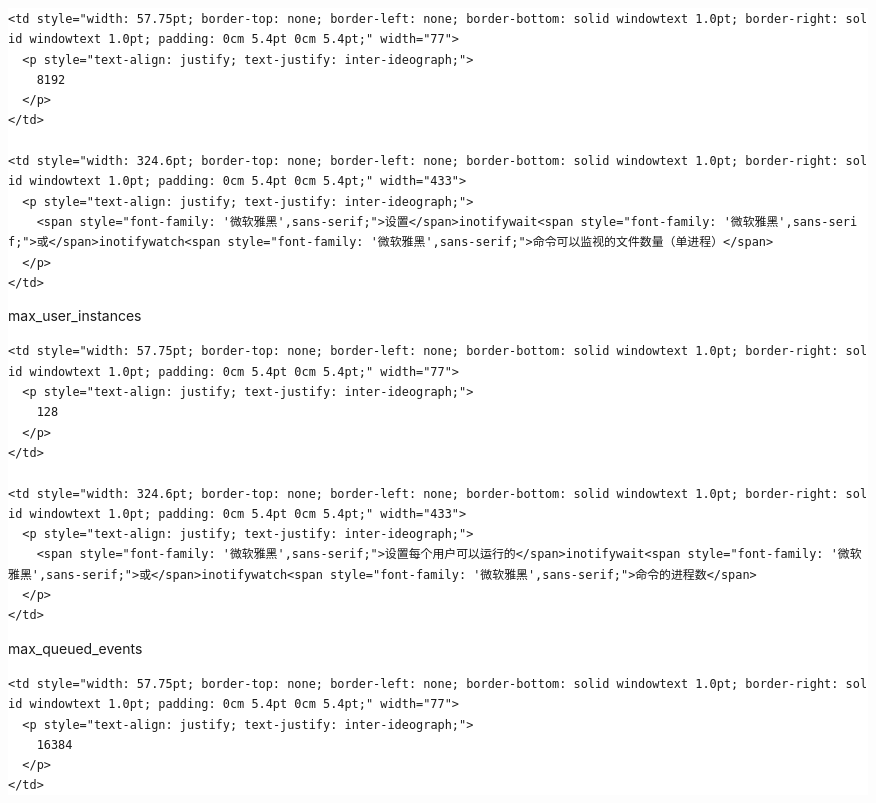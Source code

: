     <td style="width: 57.75pt; border-top: none; border-left: none; border-bottom: solid windowtext 1.0pt; border-right: solid windowtext 1.0pt; padding: 0cm 5.4pt 0cm 5.4pt;" width="77">
      <p style="text-align: justify; text-justify: inter-ideograph;">
        8192
      </p>
    </td>
    
    <td style="width: 324.6pt; border-top: none; border-left: none; border-bottom: solid windowtext 1.0pt; border-right: solid windowtext 1.0pt; padding: 0cm 5.4pt 0cm 5.4pt;" width="433">
      <p style="text-align: justify; text-justify: inter-ideograph;">
        <span style="font-family: '微软雅黑',sans-serif;">设置</span>inotifywait<span style="font-family: '微软雅黑',sans-serif;">或</span>inotifywatch<span style="font-family: '微软雅黑',sans-serif;">命令可以监视的文件数量（单进程）</span>
      </p>
    </td>
  </tr>
  
  <tr>
    <td style="width: 140.45pt; border-right: 1pt solid windowtext; border-bottom: 1pt solid windowtext; border-left: 1pt solid windowtext; border-top: none; padding: 0cm 5.4pt;" width="187">
      <p style="text-align: justify; text-justify: inter-ideograph;">
        max_user_instances
      </p>
    </td>
    
    <td style="width: 57.75pt; border-top: none; border-left: none; border-bottom: solid windowtext 1.0pt; border-right: solid windowtext 1.0pt; padding: 0cm 5.4pt 0cm 5.4pt;" width="77">
      <p style="text-align: justify; text-justify: inter-ideograph;">
        128
      </p>
    </td>
    
    <td style="width: 324.6pt; border-top: none; border-left: none; border-bottom: solid windowtext 1.0pt; border-right: solid windowtext 1.0pt; padding: 0cm 5.4pt 0cm 5.4pt;" width="433">
      <p style="text-align: justify; text-justify: inter-ideograph;">
        <span style="font-family: '微软雅黑',sans-serif;">设置每个用户可以运行的</span>inotifywait<span style="font-family: '微软雅黑',sans-serif;">或</span>inotifywatch<span style="font-family: '微软雅黑',sans-serif;">命令的进程数</span>
      </p>
    </td>
  </tr>
  
  <tr>
    <td style="width: 140.45pt; border-right: 1pt solid windowtext; border-bottom: 1pt solid windowtext; border-left: 1pt solid windowtext; border-top: none; padding: 0cm 5.4pt;" width="187">
      <p style="text-align: justify; text-justify: inter-ideograph;">
        max_queued_events
      </p>
    </td>
    
    <td style="width: 57.75pt; border-top: none; border-left: none; border-bottom: solid windowtext 1.0pt; border-right: solid windowtext 1.0pt; padding: 0cm 5.4pt 0cm 5.4pt;" width="77">
      <p style="text-align: justify; text-justify: inter-ideograph;">
        16384
      </p>
    </td>
    